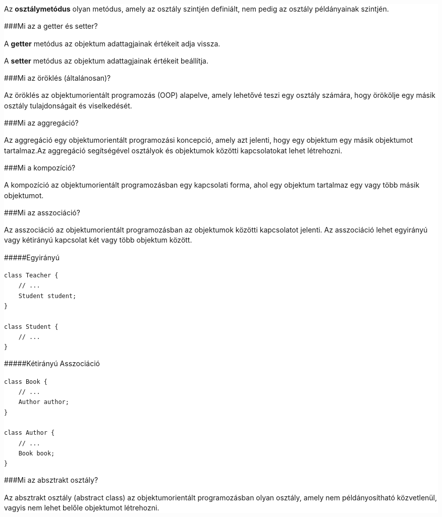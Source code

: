 Az **osztálymetódus** olyan metódus, amely az osztály szintjén definiált, nem pedig az osztály példányainak szintjén.

###Mi az a getter és setter?

A **getter** metódus az objektum adattagjainak értékeit adja vissza.

A **setter** metódus az objektum adattagjainak értékeit beállítja.

###Mi az öröklés (általánosan)?

Az öröklés az objektumorientált programozás (OOP) alapelve, amely lehetővé teszi egy osztály számára, hogy örökölje egy másik osztály tulajdonságait és viselkedését.

###Mi az aggregáció?

Az aggregáció egy objektumorientált programozási koncepció, amely azt jelenti, hogy egy objektum egy másik objektumot tartalmaz.Az aggregáció segítségével osztályok és objektumok közötti kapcsolatokat lehet létrehozni.

###Mi a kompozíció?

A kompozíció az objektumorientált programozásban egy kapcsolati forma, ahol egy objektum tartalmaz egy vagy több másik objektumot.

###Mi az asszociáció?

Az asszociáció az objektumorientált programozásban az objektumok közötti kapcsolatot jelenti. Az asszociáció lehet egyirányú vagy kétirányú kapcsolat két vagy több objektum között.

#####Egyirányú

```
class Teacher {
    // ...
    Student student;
}

class Student {
    // ...
}
```

#####Kétirányú Asszociáció

```
class Book {
    // ...
    Author author;
}

class Author {
    // ...
    Book book;
}
```

###Mi az absztrakt osztály?

Az absztrakt osztály (abstract class) az objektumorientált programozásban olyan osztály, amely nem példányosítható közvetlenül, vagyis nem lehet belőle objektumot létrehozni.
